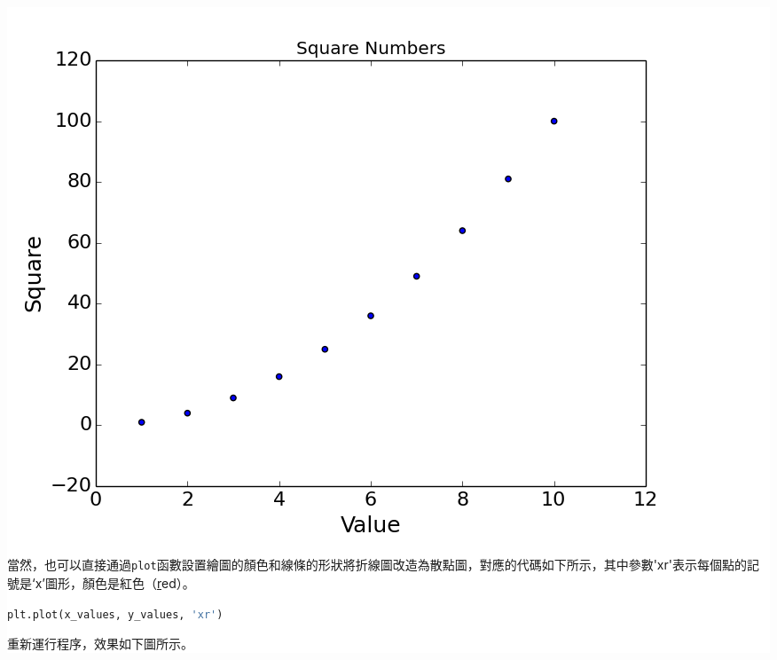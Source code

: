 ![](./res/result2.png)

當然，也可以直接通過`plot`函數設置繪圖的顏色和線條的形狀將折線圖改造為散點圖，對應的代碼如下所示，其中參數'xr'表示每個點的記號是‘x’圖形，顏色是紅色（<u>r</u>ed）。

```Python
plt.plot(x_values, y_values, 'xr')
```

重新運行程序，效果如下圖所示。
